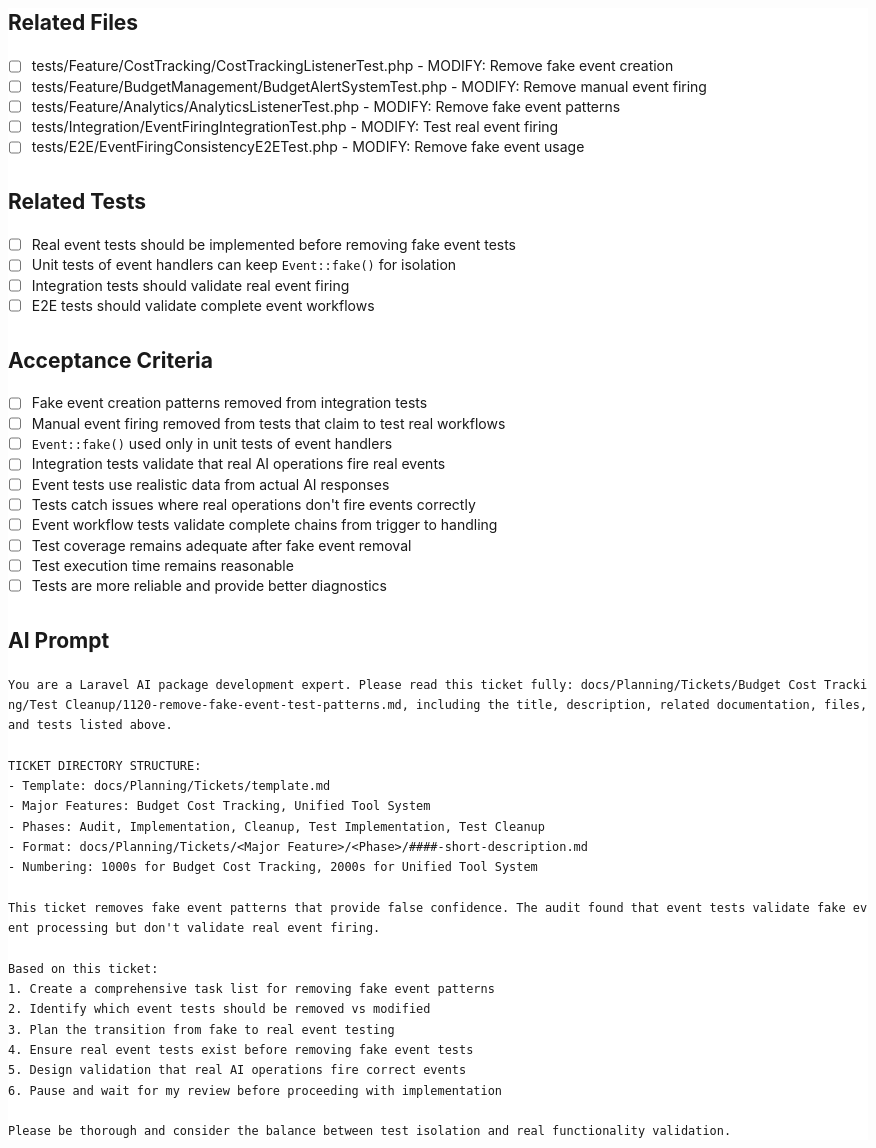 ## Related Files
- [ ] tests/Feature/CostTracking/CostTrackingListenerTest.php - MODIFY: Remove fake event creation
- [ ] tests/Feature/BudgetManagement/BudgetAlertSystemTest.php - MODIFY: Remove manual event firing
- [ ] tests/Feature/Analytics/AnalyticsListenerTest.php - MODIFY: Remove fake event patterns
- [ ] tests/Integration/EventFiringIntegrationTest.php - MODIFY: Test real event firing
- [ ] tests/E2E/EventFiringConsistencyE2ETest.php - MODIFY: Remove fake event usage

## Related Tests
- [ ] Real event tests should be implemented before removing fake event tests
- [ ] Unit tests of event handlers can keep `Event::fake()` for isolation
- [ ] Integration tests should validate real event firing
- [ ] E2E tests should validate complete event workflows

## Acceptance Criteria
- [ ] Fake event creation patterns removed from integration tests
- [ ] Manual event firing removed from tests that claim to test real workflows
- [ ] `Event::fake()` used only in unit tests of event handlers
- [ ] Integration tests validate that real AI operations fire real events
- [ ] Event tests use realistic data from actual AI responses
- [ ] Tests catch issues where real operations don't fire events correctly
- [ ] Event workflow tests validate complete chains from trigger to handling
- [ ] Test coverage remains adequate after fake event removal
- [ ] Test execution time remains reasonable
- [ ] Tests are more reliable and provide better diagnostics

## AI Prompt
```
You are a Laravel AI package development expert. Please read this ticket fully: docs/Planning/Tickets/Budget Cost Tracking/Test Cleanup/1120-remove-fake-event-test-patterns.md, including the title, description, related documentation, files, and tests listed above.

TICKET DIRECTORY STRUCTURE:
- Template: docs/Planning/Tickets/template.md
- Major Features: Budget Cost Tracking, Unified Tool System
- Phases: Audit, Implementation, Cleanup, Test Implementation, Test Cleanup
- Format: docs/Planning/Tickets/<Major Feature>/<Phase>/####-short-description.md
- Numbering: 1000s for Budget Cost Tracking, 2000s for Unified Tool System

This ticket removes fake event patterns that provide false confidence. The audit found that event tests validate fake event processing but don't validate real event firing.

Based on this ticket:
1. Create a comprehensive task list for removing fake event patterns
2. Identify which event tests should be removed vs modified
3. Plan the transition from fake to real event testing
4. Ensure real event tests exist before removing fake event tests
5. Design validation that real AI operations fire correct events
6. Pause and wait for my review before proceeding with implementation

Please be thorough and consider the balance between test isolation and real functionality validation.
```
